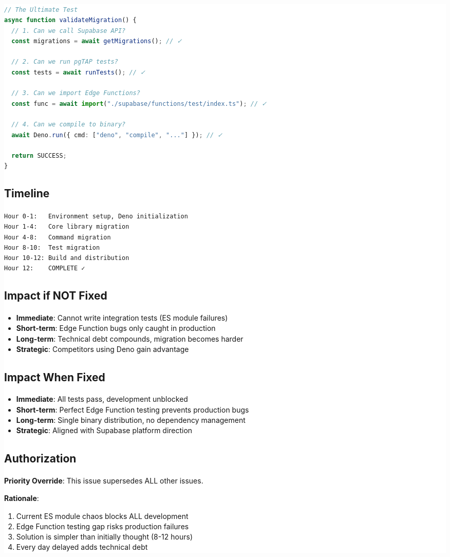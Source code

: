 ```typescript
// The Ultimate Test
async function validateMigration() {
  // 1. Can we call Supabase API?
  const migrations = await getMigrations(); // ✓

  // 2. Can we run pgTAP tests?
  const tests = await runTests(); // ✓

  // 3. Can we import Edge Functions?
  const func = await import("./supabase/functions/test/index.ts"); // ✓

  // 4. Can we compile to binary?
  await Deno.run({ cmd: ["deno", "compile", "..."] }); // ✓

  return SUCCESS;
}
```

## Timeline

```
Hour 0-1:   Environment setup, Deno initialization
Hour 1-4:   Core library migration
Hour 4-8:   Command migration
Hour 8-10:  Test migration
Hour 10-12: Build and distribution
Hour 12:    COMPLETE ✓
```

## Impact if NOT Fixed

- **Immediate**: Cannot write integration tests (ES module failures)
- **Short-term**: Edge Function bugs only caught in production
- **Long-term**: Technical debt compounds, migration becomes harder
- **Strategic**: Competitors using Deno gain advantage

## Impact When Fixed

- **Immediate**: All tests pass, development unblocked
- **Short-term**: Perfect Edge Function testing prevents production bugs
- **Long-term**: Single binary distribution, no dependency management
- **Strategic**: Aligned with Supabase platform direction

## Authorization

**Priority Override**: This issue supersedes ALL other issues.

**Rationale**:

1. Current ES module chaos blocks ALL development
2. Edge Function testing gap risks production failures
3. Solution is simpler than initially thought (8-12 hours)
4. Every day delayed adds technical debt
